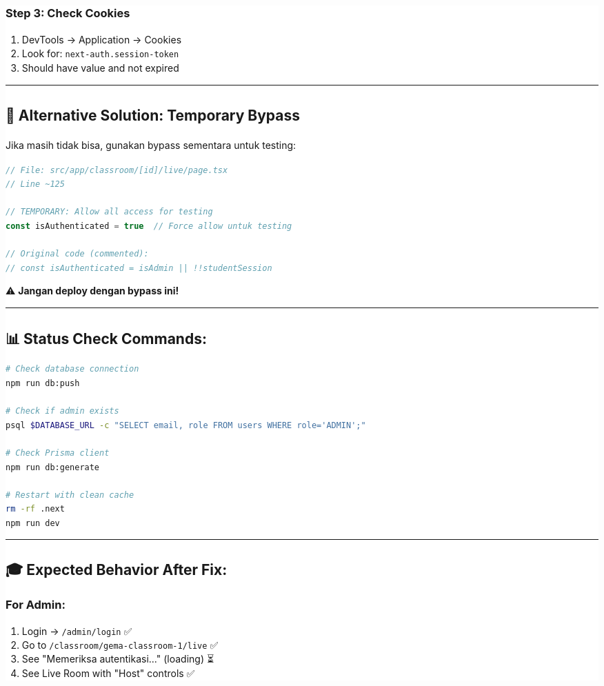 ### **Step 3: Check Cookies**
1. DevTools → Application → Cookies
2. Look for: `next-auth.session-token`
3. Should have value and not expired

---

## 🚀 **Alternative Solution: Temporary Bypass**

Jika masih tidak bisa, gunakan bypass sementara untuk testing:

```typescript
// File: src/app/classroom/[id]/live/page.tsx
// Line ~125

// TEMPORARY: Allow all access for testing
const isAuthenticated = true  // Force allow untuk testing

// Original code (commented):
// const isAuthenticated = isAdmin || !!studentSession
```

⚠️ **Jangan deploy dengan bypass ini!**

---

## 📊 **Status Check Commands:**

```bash
# Check database connection
npm run db:push

# Check if admin exists
psql $DATABASE_URL -c "SELECT email, role FROM users WHERE role='ADMIN';"

# Check Prisma client
npm run db:generate

# Restart with clean cache
rm -rf .next
npm run dev
```

---

## 🎓 **Expected Behavior After Fix:**

### **For Admin:**
1. Login → `/admin/login` ✅
2. Go to `/classroom/gema-classroom-1/live` ✅
3. See "Memeriksa autentikasi..." (loading) ⏳
4. See Live Room with "Host" controls ✅
